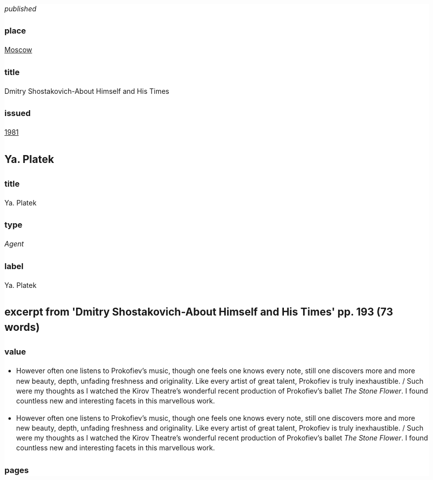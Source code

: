 
*published*

### place


[Moscow](#Moscow)

### title


Dmitry Shostakovich-About Himself and His Times

### issued


[1981](#1981)

## Ya. Platek

### title


Ya. Platek

### type


*Agent*

### label


Ya. Platek

## excerpt from 'Dmitry Shostakovich-About Himself and His Times' pp. 193 (73 words)

### value

 - <p>    <span lang="EN-GB" style="mso-ansi-language: EN-GB;">However often one listens to Prokofiev&rsquo;s music, though one feels one knows every note, still one discovers more and more new beauty, depth, unfading freshness and originality. Like every artist of great talent, Prokofiev is truly inexhaustible. / Such were my thoughts as I watched the Kirov Theatre&rsquo;s wonderful recent production of Prokofiev&rsquo;s ballet <em style="mso-bidi-font-style: normal;">The Stone Flower</em>. I found countless new and interesting facets in this marvellous work. </span></p>

 - <p><span lang="EN-GB" style="mso-ansi-language: EN-GB;">However often one listens to Prokofiev&rsquo;s music, though one feels one knows every note, still one discovers more and more new beauty, depth, unfading freshness and originality. Like every artist of great talent, Prokofiev is truly inexhaustible. / Such were my thoughts as I watched the Kirov Theatre&rsquo;s wonderful recent production of Prokofiev&rsquo;s ballet <em style="mso-bidi-font-style: normal;">The Stone Flower</em>. I found countless new and interesting facets in this marvellous work. </span></p>

### pages
